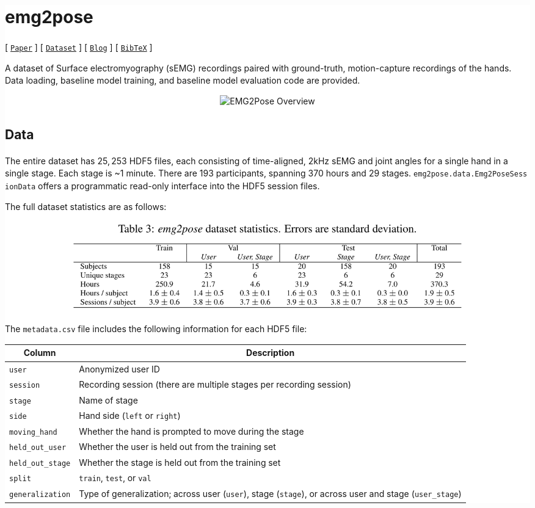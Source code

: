 # emg2pose

[ [`Paper`](https://arxiv.org/abs/2412.02725) ] [ [`Dataset`](https://fb-ctrl-oss.s3.amazonaws.com/emg2pose/emg2pose_dataset.tar) ] [ [`Blog`](https://ai.meta.com/blog/open-sourcing-surface-electromyography-datasets-neurips-2024/) ] [ [`BibTeX`](#citing-emg2pose) ]

A dataset of Surface electromyography (sEMG) recordings paired with ground-truth, motion-capture recordings of the hands. Data loading, baseline model training, and baseline model evaluation code are provided.

<p align="center">
  <img src="https://fb-ctrl-oss.s3.amazonaws.com/emg2pose/emg2pose_overview.png" alt="EMG2Pose Overview" width="75%">
</p>


## Data
The entire dataset has $25,253$ HDF5 files, each consisting of time-aligned, 2kHz sEMG and joint angles for a single hand in a single stage. Each stage is ~1 minute. There are $193$ participants, spanning $370$ hours and $29$ stages. `emg2pose.data.Emg2PoseSessionData` offers a programmatic read-only interface into the HDF5 session files.

The full dataset statistics are as follows:

<p align="center">
  <img src="images/dataset_stats.png" alt="Dataset statistics" width="75%">
</p>

The `metadata.csv` file includes the following information for each HDF5 file:

| Column             | Description |
|--------------------|-------------|
| `user`              | Anonymized user ID |
| `session`           | Recording session (there are multiple stages per recording session) |
| `stage`             | Name of stage |
| `side`              | Hand side (`left` or `right`) |
| `moving_hand`       | Whether the hand is prompted to move during the stage |
| `held_out_user`     | Whether the user is held out from the training set |
| `held_out_stage`    | Whether the stage is held out from the training set |
| `split`             | `train`, `test`, or `val` |
| `generalization`    | Type of generalization; across user (`user`), stage (`stage`), or across user and stage (`user_stage`) |

